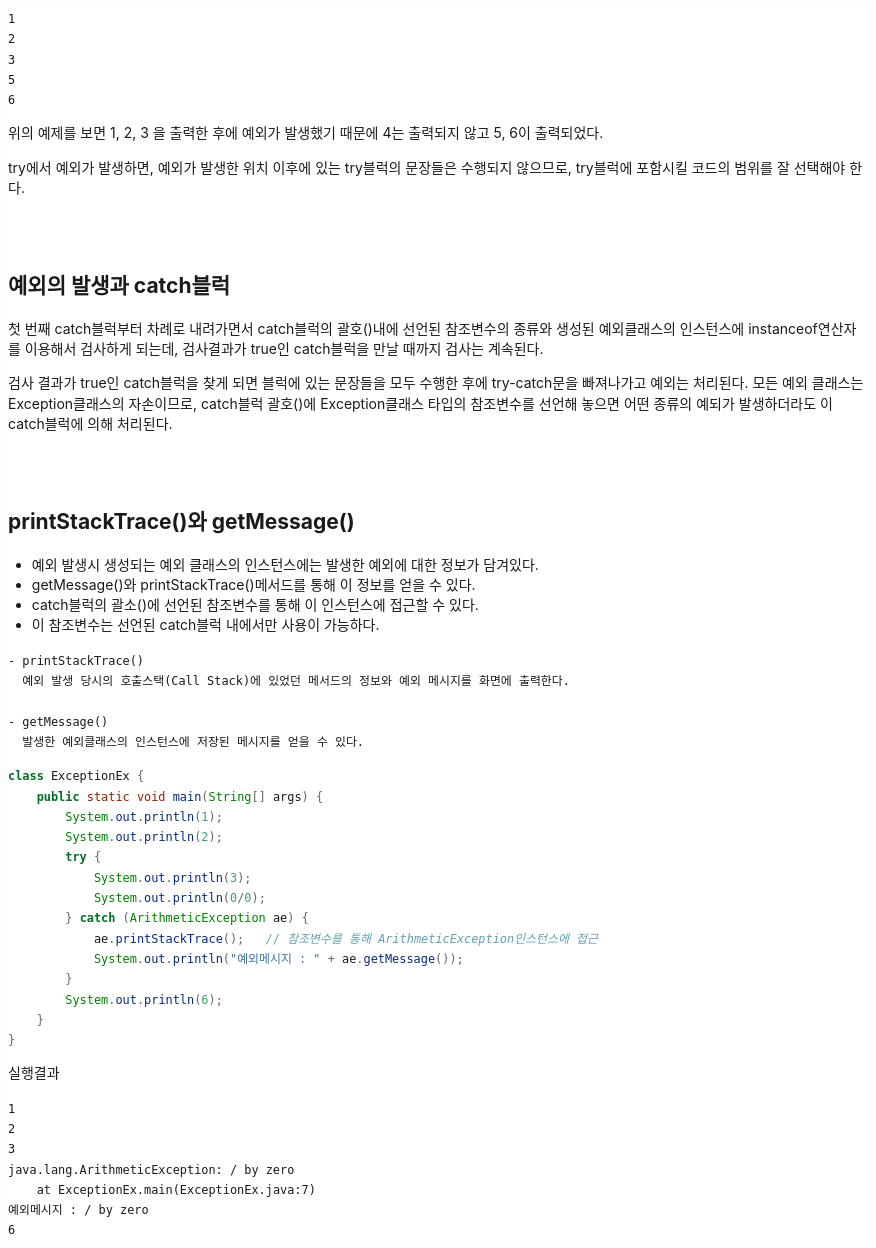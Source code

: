     1
    2
    3
    5
    6

위의 예제를 보면 1, 2, 3 을 출력한 후에 예외가 발생했기 때문에 4는 출력되지 않고 5, 6이 출력되었다.

try에서 예외가 발생하면, 예외가 발생한 위치 이후에 있는 try블럭의 문장들은 수행되지 않으므로, try블럭에 포함시킬 코드의 범위를 잘 선택해야 한다.

###### <br>
예외의 발생과 catch블럭
---
첫 번째 catch블럭부터 차례로 내려가면서 catch블럭의 괄호()내에 선언된 참조변수의 종류와 생성된 예외클래스의 인스턴스에 instanceof연산자를 이용해서 검사하게 되는데, 검사결과가 true인 catch블럭을 만날 때까지 검사는 계속된다.

검사 결과가 true인 catch블럭을 찾게 되면 블럭에 있는 문장들을 모두 수행한 후에 try-catch문을 빠져나가고 예외는 처리된다. 모든 예외 클래스는 Exception클래스의 자손이므로, catch블럭 괄호()에 Exception클래스 타입의 참조변수를 선언해 놓으면 어떤 종류의 예되가 발생하더라도 이 catch블럭에 의해 처리된다.

###### <br>
printStackTrace()와 getMessage()
---
- 예외 발생시 생성되는 예외 클래스의 인스턴스에는 발생한 예외에 대한 정보가 담겨있다.
- getMessage()와 printStackTrace()메서드를 통해 이 정보를 얻을 수 있다.
- catch블럭의 괄소()에 선언된 참조변수를 통해 이 인스턴스에 접근할 수 있다.
- 이 참조변수는 선언된 catch블럭 내에서만 사용이 가능하다.

```
- printStackTrace()
  예외 발생 당시의 호출스택(Call Stack)에 있었던 메서드의 정보와 예외 메시지를 화면에 출력한다.

- getMessage()
  발생한 예외클래스의 인스턴스에 저장된 메시지를 얻을 수 있다.
```

```java
class ExceptionEx {
    public static void main(String[] args) {
        System.out.println(1);
        System.out.println(2);
        try {
            System.out.println(3);
            System.out.println(0/0);
        } catch (ArithmeticException ae) {
            ae.printStackTrace();   // 참조변수를 통해 ArithmeticException인스턴스에 접근
            System.out.println("예외메시지 : " + ae.getMessage());
        }
        System.out.println(6);
    }
}
```
실행결과

    1
    2
    3
    java.lang.ArithmeticException: / by zero
        at ExceptionEx.main(ExceptionEx.java:7)
    예외메시지 : / by zero
    6
